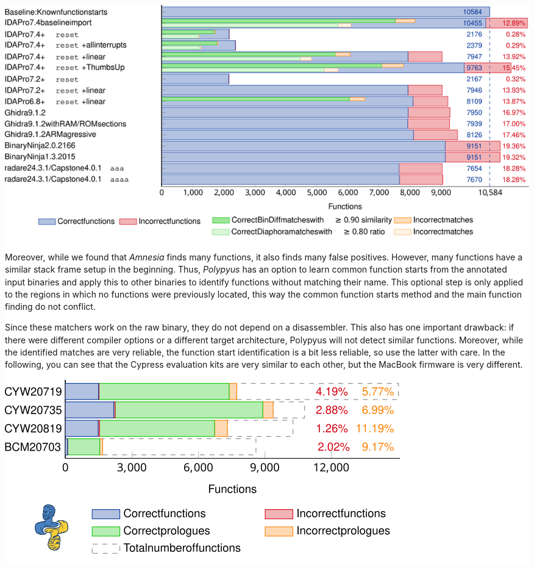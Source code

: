 ![Benchmark comparing IDA Pro, Ghidra, Binary Ninja, radare2, BinDiff and Diaphora](doc/disassembler_bindiff_benchmark.svg)

Moreover, while we found that *Amnesia* finds many functions, it also finds many
false positives. However, many functions have a similar stack frame
setup in the beginning. Thus, *Polypyus* has an option to learn common function starts from the annotated
input binaries and apply this to other binaries to identify functions without matching their name.
This optional step is only applied to the regions in which no functions were previously located,
this way the common function starts method and the main function finding do not conflict.

Since these matchers work on the raw binary, they do not depend on a disassembler. This also has
one important drawback: if there were different compiler options or a different target architecture,
Polypyus will not detect similar functions. Moreover, while the identified matches are very reliable,
the function start identification is a bit less reliable, so use the latter with care.
In the following, you can see that the
Cypress evaluation kits are very similar to each other, but the MacBook firmware is very different.

![Benchmark on four different firmwares](doc/polypyus_results.svg)

